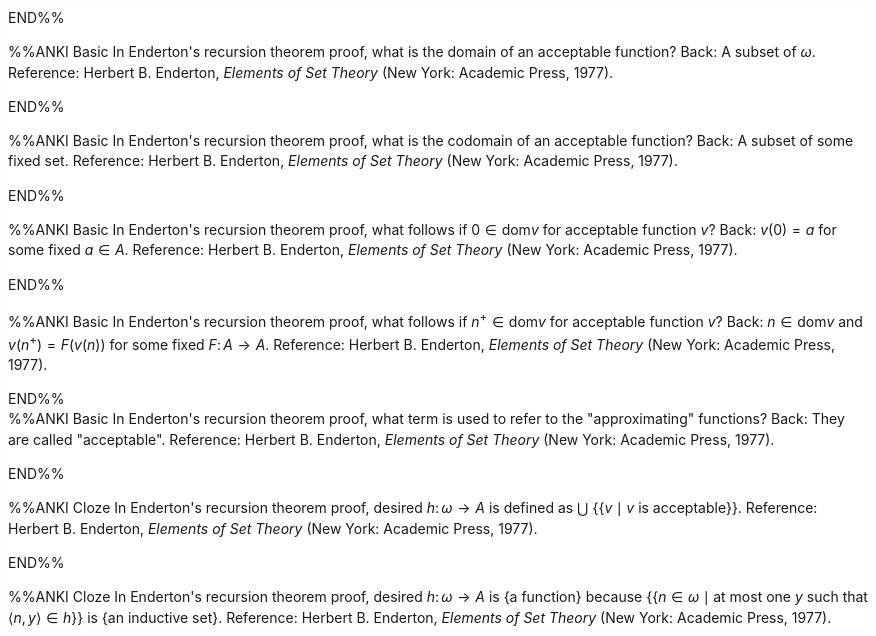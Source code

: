 END%%

%%ANKI
Basic
In Enderton's recursion theorem proof, what is the domain of an acceptable function?
Back: A subset of $\omega$.
Reference: Herbert B. Enderton, *Elements of Set Theory* (New York: Academic Press, 1977).

END%%

%%ANKI
Basic
In Enderton's recursion theorem proof, what is the codomain of an acceptable function?
Back: A subset of some fixed set.
Reference: Herbert B. Enderton, *Elements of Set Theory* (New York: Academic Press, 1977).

END%%

%%ANKI
Basic
In Enderton's recursion theorem proof, what follows if $0 \in \mathop{\text{dom}} v$ for acceptable function $v$?
Back: $v(0) = a$ for some fixed $a \in A$.
Reference: Herbert B. Enderton, *Elements of Set Theory* (New York: Academic Press, 1977).

END%%

%%ANKI
Basic
In Enderton's recursion theorem proof, what follows if $n^+ \in \mathop{\text{dom}} v$ for acceptable function $v$?
Back: $n \in \mathop{\text{dom}} v$ and $v(n^+) = F(v(n))$ for some fixed $F \colon A \rightarrow A$.
Reference: Herbert B. Enderton, *Elements of Set Theory* (New York: Academic Press, 1977).

END%%
\
%%ANKI
Basic
In Enderton's recursion theorem proof, what term is used to refer to the "approximating" functions?
Back: They are called "acceptable".
Reference: Herbert B. Enderton, *Elements of Set Theory* (New York: Academic Press, 1977).

END%%

%%ANKI
Cloze
In Enderton's recursion theorem proof, desired $h \colon \omega \rightarrow A$ is defined as $\bigcup$ {$\{ v \mid v \text{ is acceptable} \}$}.
Reference: Herbert B. Enderton, *Elements of Set Theory* (New York: Academic Press, 1977).

END%%

%%ANKI
Cloze
In Enderton's recursion theorem proof, desired $h \colon \omega \rightarrow A$ is {a function} because {$\{ n \in \omega \mid \text{at most one } y \text{ such that } \langle n, y \rangle \in h \}$} is {an inductive set}.
Reference: Herbert B. Enderton, *Elements of Set Theory* (New York: Academic Press, 1977).
